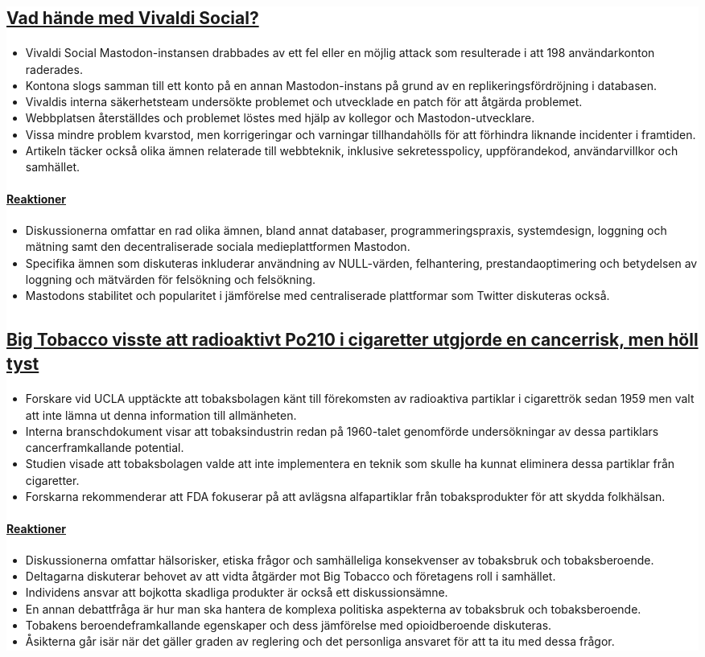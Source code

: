 ## [Vad hände med Vivaldi Social?](https://thomasp.vivaldi.net/2023/07/28/what-happened-to-vivaldi-social/)

- Vivaldi Social Mastodon-instansen drabbades av ett fel eller en möjlig attack som resulterade i att 198 användarkonton raderades.
- Kontona slogs samman till ett konto på en annan Mastodon-instans på grund av en replikeringsfördröjning i databasen.
- Vivaldis interna säkerhetsteam undersökte problemet och utvecklade en patch för att åtgärda problemet.
- Webbplatsen återställdes och problemet löstes med hjälp av kollegor och Mastodon-utvecklare.
- Vissa mindre problem kvarstod, men korrigeringar och varningar tillhandahölls för att förhindra liknande incidenter i framtiden.
- Artikeln täcker också olika ämnen relaterade till webbteknik, inklusive sekretesspolicy, uppförandekod, användarvillkor och samhället.

#### [Reaktioner](https://news.ycombinator.com/item?id=36919659)

- Diskussionerna omfattar en rad olika ämnen, bland annat databaser, programmeringspraxis, systemdesign, loggning och mätning samt den decentraliserade sociala medieplattformen Mastodon.
- Specifika ämnen som diskuteras inkluderar användning av NULL-värden, felhantering, prestandaoptimering och betydelsen av loggning och mätvärden för felsökning och felsökning.
- Mastodons stabilitet och popularitet i jämförelse med centraliserade plattformar som Twitter diskuteras också.

## [Big Tobacco visste att radioaktivt Po210 i cigaretter utgjorde en cancerrisk, men höll tyst](https://www.uclahealth.org/news/big-tobacco-knew-radioactive-particles-in-cigarettes)

- Forskare vid UCLA upptäckte att tobaksbolagen känt till förekomsten av radioaktiva partiklar i cigarettrök sedan 1959 men valt att inte lämna ut denna information till allmänheten.
- Interna branschdokument visar att tobaksindustrin redan på 1960-talet genomförde undersökningar av dessa partiklars cancerframkallande potential.
- Studien visade att tobaksbolagen valde att inte implementera en teknik som skulle ha kunnat eliminera dessa partiklar från cigaretter.
- Forskarna rekommenderar att FDA fokuserar på att avlägsna alfapartiklar från tobaksprodukter för att skydda folkhälsan.

#### [Reaktioner](https://news.ycombinator.com/item?id=36925019)

- Diskussionerna omfattar hälsorisker, etiska frågor och samhälleliga konsekvenser av tobaksbruk och tobaksberoende.
- Deltagarna diskuterar behovet av att vidta åtgärder mot Big Tobacco och företagens roll i samhället.
- Individens ansvar att bojkotta skadliga produkter är också ett diskussionsämne.
- En annan debattfråga är hur man ska hantera de komplexa politiska aspekterna av tobaksbruk och tobaksberoende.
- Tobakens beroendeframkallande egenskaper och dess jämförelse med opioidberoende diskuteras.
- Åsikterna går isär när det gäller graden av reglering och det personliga ansvaret för att ta itu med dessa frågor.
